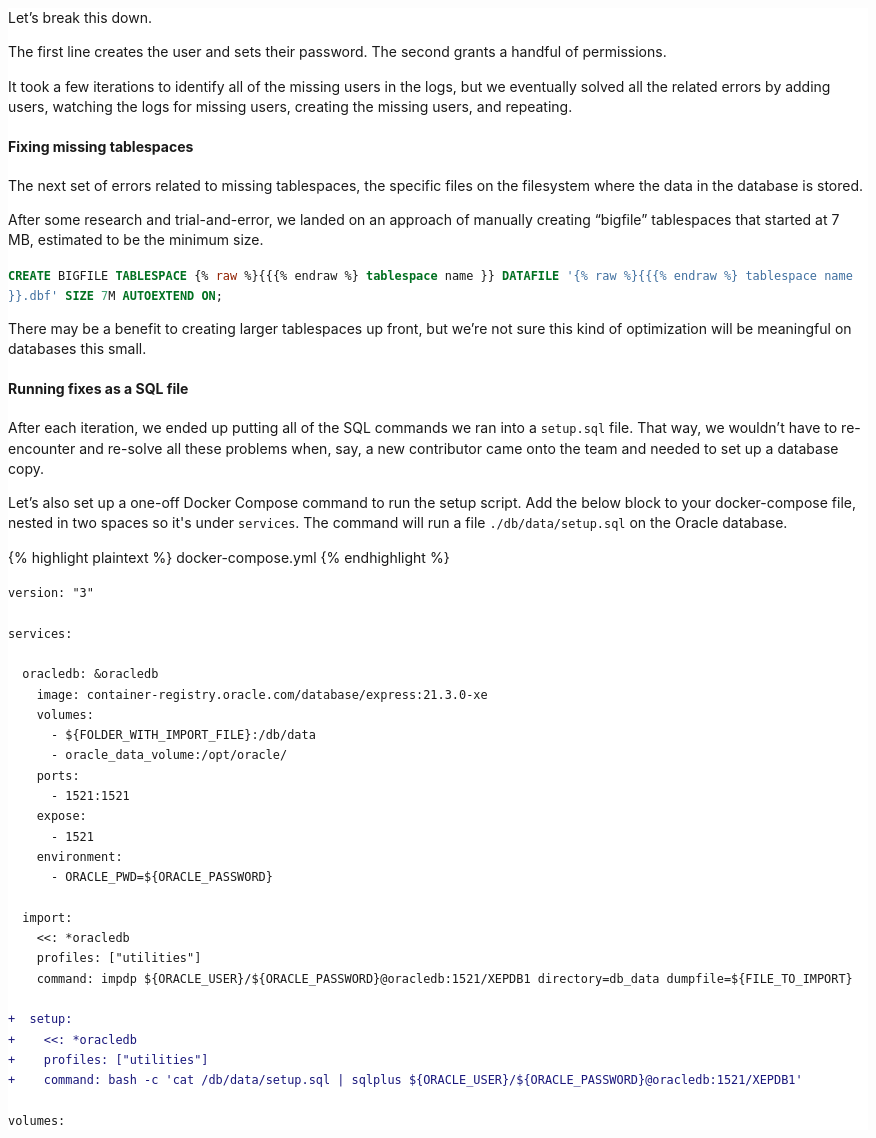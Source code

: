 Let’s break this down.

The first line creates the user and sets their password. The second grants a handful of permissions.

It took a few iterations to identify all of the missing users in the logs, but we eventually solved all the related errors by adding users, watching the logs for missing users, creating the missing users, and repeating.

#### Fixing missing tablespaces

The next set of errors related to missing tablespaces, the specific files on the filesystem where the data in the database is stored.

After some research and trial-and-error, we landed on an approach of manually creating “bigfile” tablespaces that started at 7 MB, estimated to be the minimum size.

```sql
CREATE BIGFILE TABLESPACE {% raw %}{{{% endraw %} tablespace name }} DATAFILE '{% raw %}{{{% endraw %} tablespace name }}.dbf' SIZE 7M AUTOEXTEND ON;
```

There may be a benefit to creating larger tablespaces up front, but we’re not sure this kind of optimization will be meaningful on databases this small.

#### Running fixes as a SQL file

After each iteration, we ended up putting all of the SQL commands we ran into a `setup.sql` file. That way, we wouldn’t have to re-encounter and re-solve all these problems when, say, a new contributor came onto the team and needed to set up a database copy.

Let’s also set up a one-off Docker Compose command to run the setup script. Add the below block to your docker-compose file, nested in two spaces so it's under `services`. The command will run a file `./db/data/setup.sql` on the Oracle database.

{% highlight plaintext %}
docker-compose.yml
{% endhighlight %}
```diff
version: "3"

services:

  oracledb: &oracledb
    image: container-registry.oracle.com/database/express:21.3.0-xe
    volumes:
      - ${FOLDER_WITH_IMPORT_FILE}:/db/data
      - oracle_data_volume:/opt/oracle/
    ports:
      - 1521:1521
    expose:
      - 1521
    environment:
      - ORACLE_PWD=${ORACLE_PASSWORD}

  import:
    <<: *oracledb
    profiles: ["utilities"]
    command: impdp ${ORACLE_USER}/${ORACLE_PASSWORD}@oracledb:1521/XEPDB1 directory=db_data dumpfile=${FILE_TO_IMPORT}

+  setup:
+    <<: *oracledb
+    profiles: ["utilities"]
+    command: bash -c 'cat /db/data/setup.sql | sqlplus ${ORACLE_USER}/${ORACLE_PASSWORD}@oracledb:1521/XEPDB1'

volumes:
```